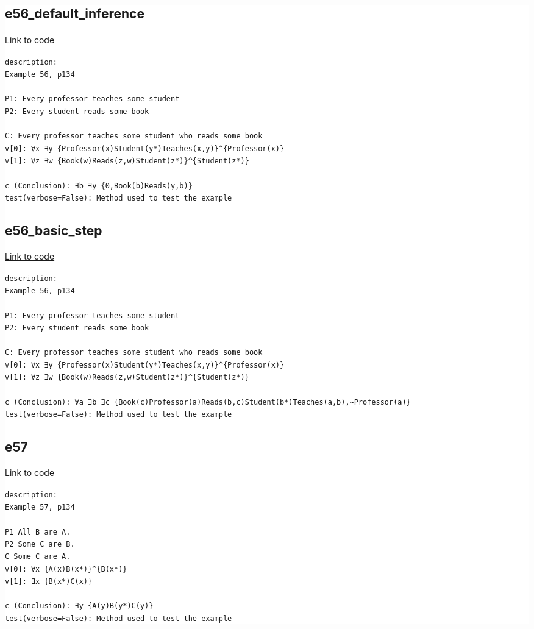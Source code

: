 ## e56_default_inference
[Link to code](https://github.com/dreamingspires/PyETR/blob/master/pyetr/cases.py#L1621)


```
description:
Example 56, p134

P1: Every professor teaches some student
P2: Every student reads some book

C: Every professor teaches some student who reads some book
v[0]: ∀x ∃y {Professor(x)Student(y*)Teaches(x,y)}^{Professor(x)}
v[1]: ∀z ∃w {Book(w)Reads(z,w)Student(z*)}^{Student(z*)}

c (Conclusion): ∃b ∃y {0,Book(b)Reads(y,b)}
test(verbose=False): Method used to test the example
```

## e56_basic_step
[Link to code](https://github.com/dreamingspires/PyETR/blob/master/pyetr/cases.py#L1638)


```
description:
Example 56, p134

P1: Every professor teaches some student
P2: Every student reads some book

C: Every professor teaches some student who reads some book
v[0]: ∀x ∃y {Professor(x)Student(y*)Teaches(x,y)}^{Professor(x)}
v[1]: ∀z ∃w {Book(w)Reads(z,w)Student(z*)}^{Student(z*)}

c (Conclusion): ∀a ∃b ∃c {Book(c)Professor(a)Reads(b,c)Student(b*)Teaches(a,b),~Professor(a)}
test(verbose=False): Method used to test the example
```

## e57
[Link to code](https://github.com/dreamingspires/PyETR/blob/master/pyetr/cases.py#L1644)


```
description:
Example 57, p134

P1 All B are A.
P2 Some C are B.
C Some C are A.
v[0]: ∀x {A(x)B(x*)}^{B(x*)}
v[1]: ∃x {B(x*)C(x)}

c (Conclusion): ∃y {A(y)B(y*)C(y)}
test(verbose=False): Method used to test the example
```
